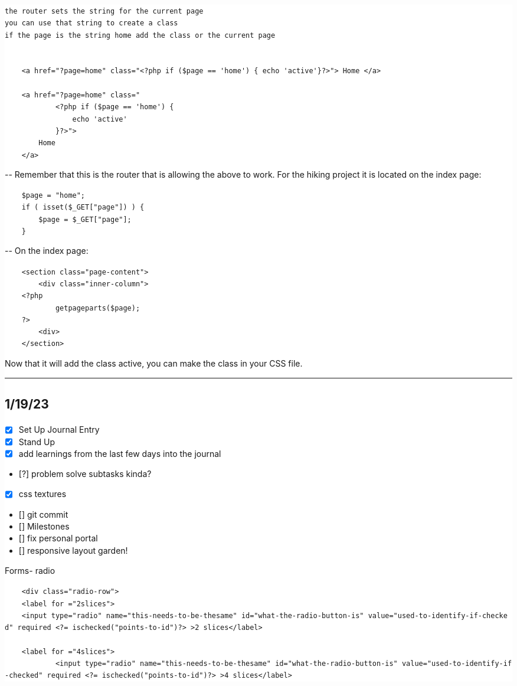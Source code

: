 	the router sets the string for the current page
	you can use that string to create a class
	if the page is the string home add the class or the current page


		<a href="?page=home" class="<?php if ($page == 'home') { echo 'active'}?>"> Home </a>

		<a href="?page=home" class="
				<?php if ($page == 'home') { 
					echo 'active'
				}?>"> 
			Home 
		</a>

-- Remember that this is the router that is allowing the above to work. For the hiking project it is located on the index page:

		$page = "home";
		if ( isset($_GET["page"]) ) {
			$page = $_GET["page"];
		}

-- On the index page: 

		<section class="page-content">
			<div class="inner-column">
		<?php
				getpageparts($page);
		?>
			<div>
		</section>

Now that it will add the class active, you can make the class in your CSS file.

--------------------------------------------------------------------------
## 1/19/23


- [x] Set Up Journal Entry
- [x] Stand Up
- [x] add learnings from the last few days into the journal
- [?] problem solve subtasks kinda?
- [x] css textures
- [] git commit
- [] Milestones
- [] fix personal portal
- [] responsive layout garden!

Forms- radio

		<div class="radio-row">
		<label for ="2slices">
		<input type="radio" name="this-needs-to-be-thesame" id="what-the-radio-button-is" value="used-to-identify-if-checked" required <?= ischecked("points-to-id")?> >2 slices</label>

		<label for ="4slices">
				<input type="radio" name="this-needs-to-be-thesame" id="what-the-radio-button-is" value="used-to-identify-if-checked" required <?= ischecked("points-to-id")?> >4 slices</label>
